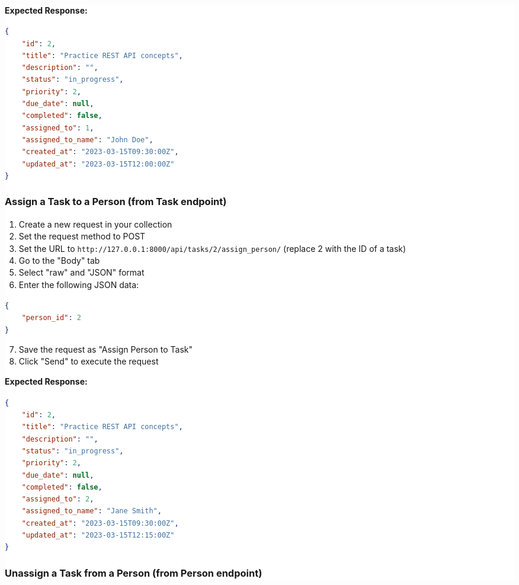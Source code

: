 **Expected Response:**
```json
{
    "id": 2,
    "title": "Practice REST API concepts",
    "description": "",
    "status": "in_progress",
    "priority": 2,
    "due_date": null,
    "completed": false,
    "assigned_to": 1,
    "assigned_to_name": "John Doe",
    "created_at": "2023-03-15T09:30:00Z",
    "updated_at": "2023-03-15T12:00:00Z"
}
```

### Assign a Task to a Person (from Task endpoint)

1. Create a new request in your collection
2. Set the request method to POST
3. Set the URL to `http://127.0.0.1:8000/api/tasks/2/assign_person/` (replace 2 with the ID of a task)
4. Go to the "Body" tab
5. Select "raw" and "JSON" format
6. Enter the following JSON data:
```json
{
    "person_id": 2
}
```
7. Save the request as "Assign Person to Task"
8. Click "Send" to execute the request

**Expected Response:**
```json
{
    "id": 2,
    "title": "Practice REST API concepts",
    "description": "",
    "status": "in_progress",
    "priority": 2,
    "due_date": null,
    "completed": false,
    "assigned_to": 2,
    "assigned_to_name": "Jane Smith",
    "created_at": "2023-03-15T09:30:00Z",
    "updated_at": "2023-03-15T12:15:00Z"
}
```

### Unassign a Task from a Person (from Person endpoint)
